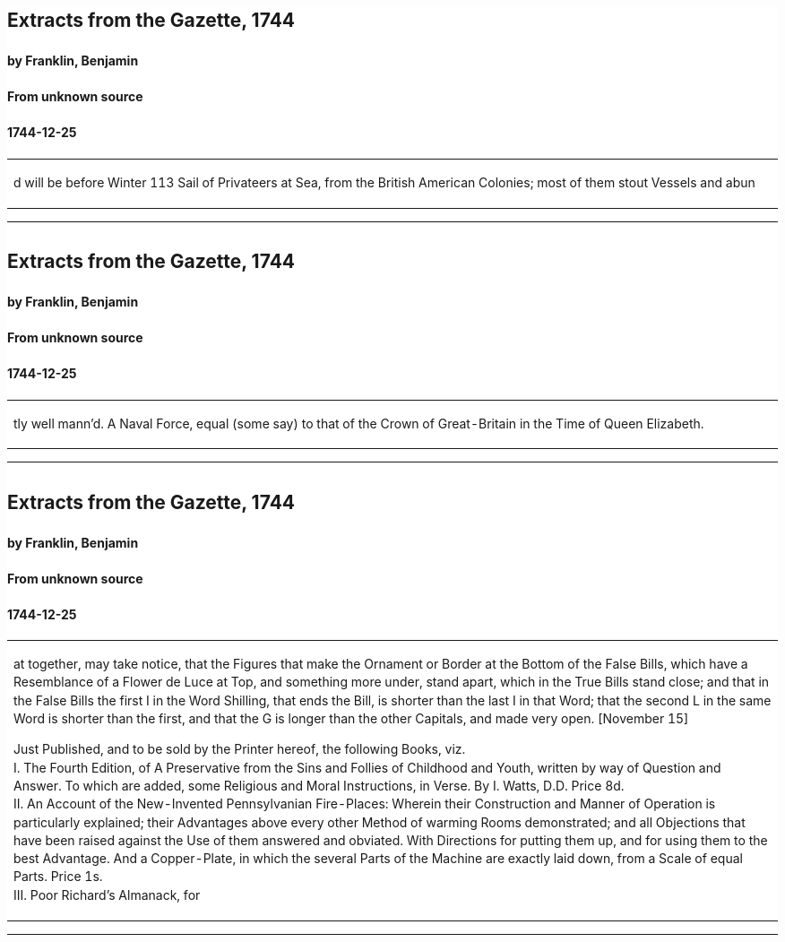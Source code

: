 
## Extracts from the Gazette, 1744

#### by Franklin, Benjamin

#### From unknown source

#### 1744-12-25

<table style="width: 100%;"><tr><td style="width: 50%">

d will be before Winter 113 Sail of Privateers at Sea, from the British American Colonies; most of them stout Vessels and abun
</td></tr></table>

---

## Extracts from the Gazette, 1744

#### by Franklin, Benjamin

#### From unknown source

#### 1744-12-25

<table style="width: 100%;"><tr><td style="width: 50%">

tly well mann’d. A Naval Force, equal (some say) to that of the Crown of Great-Britain in the Time of Queen Elizabeth.
</td></tr></table>

---

## Extracts from the Gazette, 1744

#### by Franklin, Benjamin

#### From unknown source

#### 1744-12-25

<table style="width: 100%;"><tr><td style="width: 50%">

 at together, may take notice, that the Figures that make the Ornament or Border at the Bottom of the False Bills, which have a Resemblance of a Flower de Luce at Top, and something more under, stand apart, which in the True Bills stand close; and that in the False Bills the first I in the Word Shilling, that ends the Bill, is shorter than the last I in that Word; that the second L in the same Word is shorter than the first, and that the G is longer than the other Capitals, and made very open. [November 15]  
  
  
Just Published, and to be sold by the Printer hereof, the following Books, viz.  
I. The Fourth Edition, of A Preservative from the Sins and Follies of Childhood and Youth, written by way of Question and Answer. To which are added, some Religious and Moral Instructions, in Verse. By I. Watts, D.D. Price 8d.  
II. An Account of the New-Invented Pennsylvanian Fire-Places: Wherein their Construction and Manner of Operation is particularly explained; their Advantages above every other Method of warming Rooms demonstrated; and all Objections that have been raised against the Use of them answered and obviated. With Directions for putting them up, and for using them to the best Advantage. And a Copper-Plate, in which the several Parts of the Machine are exactly laid down, from a Scale of equal Parts. Price 1s.  
III. Poor Richard’s Almanack, for
</td></tr></table>

---